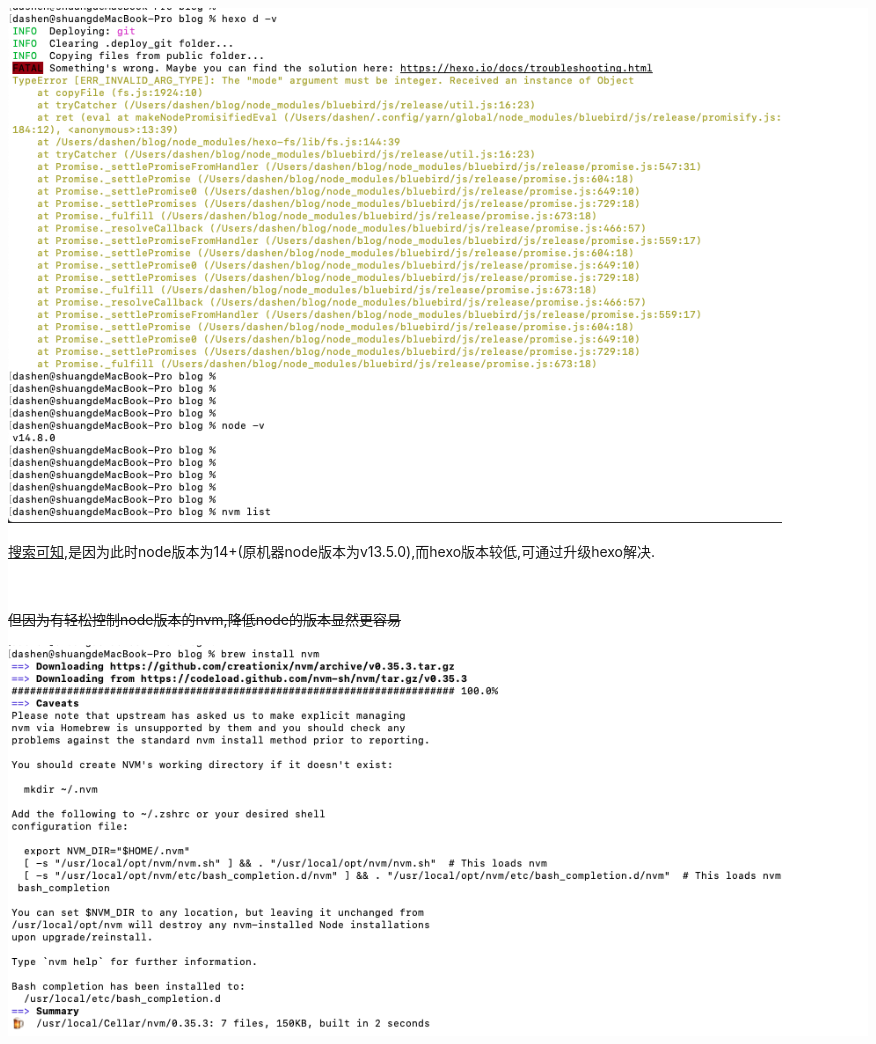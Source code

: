 <img src="更换机器后-Hexo博客的迁移/0.png" width = 90% height = 90% />


[搜索可知](http://www.coldcrack.me/2020/07/07/Node14+Hexo/),是因为此时node版本为14+(原机器node版本为v13.5.0),而hexo版本较低,可通过升级hexo解决.

<br>


~~但因为有轻松控制node版本的nvm,降低node的版本显然更容易~~

<img src="更换机器后-Hexo博客的迁移/1.png" width = 90% height = 90% />

